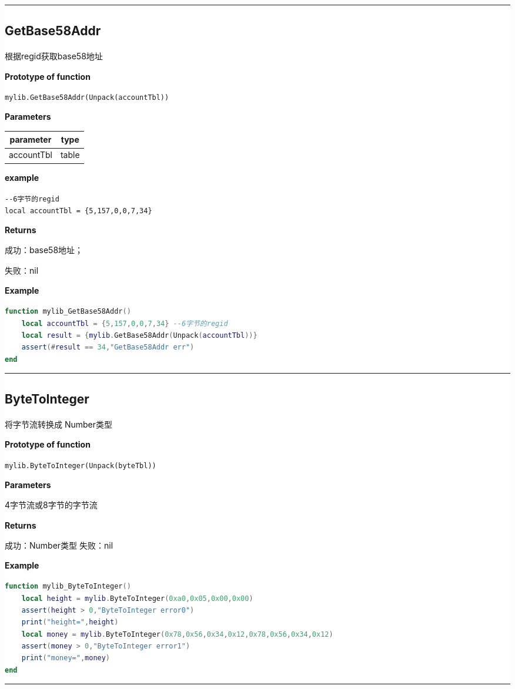 
---

## GetBase58Addr
根据regid获取base58地址

**Prototype of function**

`mylib.GetBase58Addr(Unpack(accountTbl))`

**Parameters**

| parameter | type  |
|:---------:|:-----:|
|  accountTbl  | table |

**example**
```
--6字节的regid
local accountTbl = {5,157,0,0,7,34}
```


**Returns**

成功：base58地址；

失败：nil

**Example**
```lua
function mylib_GetBase58Addr()
    local accountTbl = {5,157,0,0,7,34} --6字节的regid
    local result = {mylib.GetBase58Addr(Unpack(accountTbl))}
    assert(#result == 34,"GetBase58Addr err")
end
```

---

## ByteToInteger
将字节流转换成 Number类型

**Prototype of function**

`mylib.ByteToInteger(Unpack(byteTbl))`

**Parameters**

4字节流或8字节的字节流

**Returns**

成功：Number类型
失败：nil

**Example**
```lua
function mylib_ByteToInteger()
    local height = mylib.ByteToInteger(0xa0,0x05,0x00,0x00)
    assert(height > 0,"ByteToInteger error0")
    print("height=",height)
    local money = mylib.ByteToInteger(0x78,0x56,0x34,0x12,0x78,0x56,0x34,0x12)
    assert(money > 0,"ByteToInteger error1")
    print("money=",money)
end
```

---